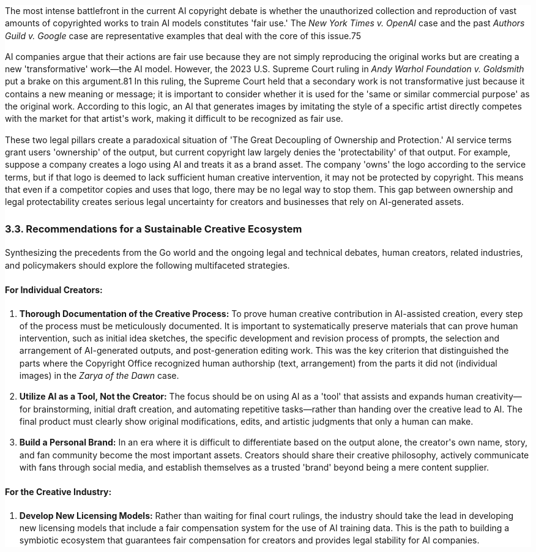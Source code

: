The most intense battlefront in the current AI copyright debate is whether the unauthorized collection and reproduction of vast amounts of copyrighted works to train AI models constitutes 'fair use.' The _New York Times v. OpenAI_ case and the past _Authors Guild v. Google_ case are representative examples that deal with the core of this issue.75

AI companies argue that their actions are fair use because they are not simply reproducing the original works but are creating a new 'transformative' work—the AI model. However, the 2023 U.S. Supreme Court ruling in _Andy Warhol Foundation v. Goldsmith_ put a brake on this argument.81 In this ruling, the Supreme Court held that a secondary work is not transformative just because it contains a new meaning or message; it is important to consider whether it is used for the 'same or similar commercial purpose' as the original work. According to this logic, an AI that generates images by imitating the style of a specific artist directly competes with the market for that artist's work, making it difficult to be recognized as fair use.

These two legal pillars create a paradoxical situation of 'The Great Decoupling of Ownership and Protection.' AI service terms grant users 'ownership' of the output, but current copyright law largely denies the 'protectability' of that output. For example, suppose a company creates a logo using AI and treats it as a brand asset. The company 'owns' the logo according to the service terms, but if that logo is deemed to lack sufficient human creative intervention, it may not be protected by copyright. This means that even if a competitor copies and uses that logo, there may be no legal way to stop them. This gap between ownership and legal protectability creates serious legal uncertainty for creators and businesses that rely on AI-generated assets.

### **3.3. Recommendations for a Sustainable Creative Ecosystem**

Synthesizing the precedents from the Go world and the ongoing legal and technical debates, human creators, related industries, and policymakers should explore the following multifaceted strategies.

#### **For Individual Creators:**

1. **Thorough Documentation of the Creative Process:** To prove human creative contribution in AI-assisted creation, every step of the process must be meticulously documented. It is important to systematically preserve materials that can prove human intervention, such as initial idea sketches, the specific development and revision process of prompts, the selection and arrangement of AI-generated outputs, and post-generation editing work. This was the key criterion that distinguished the parts where the Copyright Office recognized human authorship (text, arrangement) from the parts it did not (individual images) in the _Zarya of the Dawn_ case.
    
2. **Utilize AI as a Tool, Not the Creator:** The focus should be on using AI as a 'tool' that assists and expands human creativity—for brainstorming, initial draft creation, and automating repetitive tasks—rather than handing over the creative lead to AI. The final product must clearly show original modifications, edits, and artistic judgments that only a human can make.
    
3. **Build a Personal Brand:** In an era where it is difficult to differentiate based on the output alone, the creator's own name, story, and fan community become the most important assets. Creators should share their creative philosophy, actively communicate with fans through social media, and establish themselves as a trusted 'brand' beyond being a mere content supplier.
    

#### **For the Creative Industry:**

1. **Develop New Licensing Models:** Rather than waiting for final court rulings, the industry should take the lead in developing new licensing models that include a fair compensation system for the use of AI training data. This is the path to building a symbiotic ecosystem that guarantees fair compensation for creators and provides legal stability for AI companies.
    